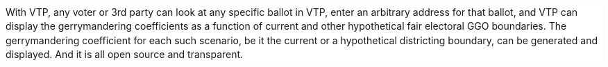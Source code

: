 With VTP, any voter or 3rd party can look at any specific ballot in VTP, enter an arbitrary address for that ballot, and VTP can display the gerrymandering coefficients as a function of current and other hypothetical fair electoral GGO boundaries.  The gerrymandering coefficient for each such scenario, be it the current or a hypothetical districting boundary, can be generated and displayed.  And it is all open source and transparent.

